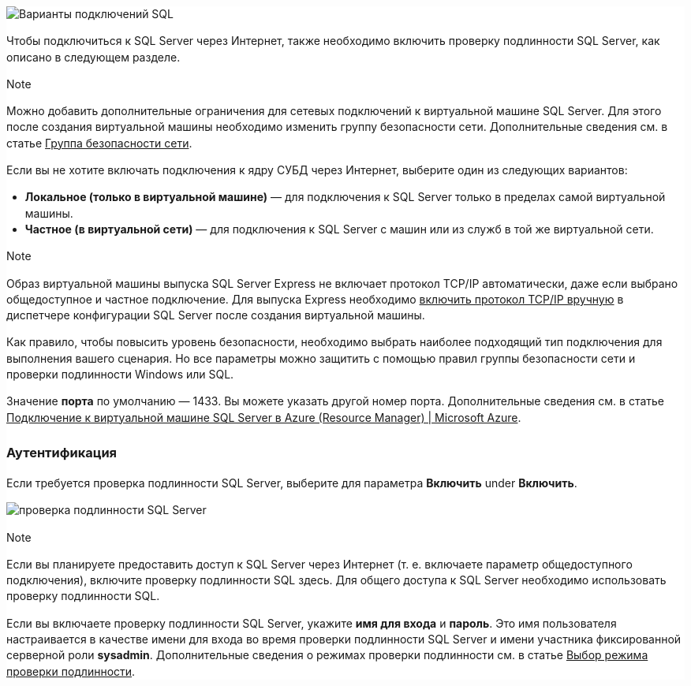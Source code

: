 ![Варианты подключений SQL](./media/virtual-machines-windows-portal-sql-server-provision/azure-sql-arm-connectivity-alt.png)

Чтобы подключиться к SQL Server через Интернет, также необходимо включить проверку подлинности SQL Server, как описано в следующем разделе.

> [!NOTE]
> Можно добавить дополнительные ограничения для сетевых подключений к виртуальной машине SQL Server. Для этого после создания виртуальной машины необходимо изменить группу безопасности сети. Дополнительные сведения см. в статье [Группа безопасности сети](../../../virtual-network/virtual-networks-nsg.md).
> 
> 

Если вы не хотите включать подключения к ядру СУБД через Интернет, выберите один из следующих вариантов:

* **Локальное (только в виртуальной машине)** — для подключения к SQL Server только в пределах самой виртуальной машины.
* **Частное (в виртуальной сети)** — для подключения к SQL Server с машин или из служб в той же виртуальной сети.

> [!NOTE]
> Образ виртуальной машины выпуска SQL Server Express не включает протокол TCP/IP автоматически, даже если выбрано общедоступное и частное подключение. Для выпуска Express необходимо [включить протокол TCP/IP вручную](#configure-sql-server-to-listen-on-the-tcp-protocol) в диспетчере конфигурации SQL Server после создания виртуальной машины.
> 
> 

Как правило, чтобы повысить уровень безопасности, необходимо выбрать наиболее подходящий тип подключения для выполнения вашего сценария. Но все параметры можно защитить с помощью правил группы безопасности сети и проверки подлинности Windows или SQL.

Значение **порта** по умолчанию — 1433. Вы можете указать другой номер порта.
Дополнительные сведения см. в статье [Подключение к виртуальной машине SQL Server в Azure (Resource Manager) | Microsoft Azure](virtual-machines-windows-sql-connect.md).

### <a name="authentication"></a>Аутентификация
Если требуется проверка подлинности SQL Server, выберите для параметра **Включить** under **Включить**.

![проверка подлинности SQL Server](./media/virtual-machines-windows-portal-sql-server-provision/azure-sql-arm-authentication.png)

> [!NOTE]
> Если вы планируете предоставить доступ к SQL Server через Интернет (т. е. включаете параметр общедоступного подключения), включите проверку подлинности SQL здесь. Для общего доступа к SQL Server необходимо использовать проверку подлинности SQL.
> 
> 

Если вы включаете проверку подлинности SQL Server, укажите **имя для входа** и **пароль**. Это имя пользователя настраивается в качестве имени для входа во время проверки подлинности SQL Server и имени участника фиксированной серверной роли **sysadmin**. Дополнительные сведения о режимах проверки подлинности см. в статье [Выбор режима проверки подлинности](http://msdn.microsoft.com/library/ms144284.aspx).
